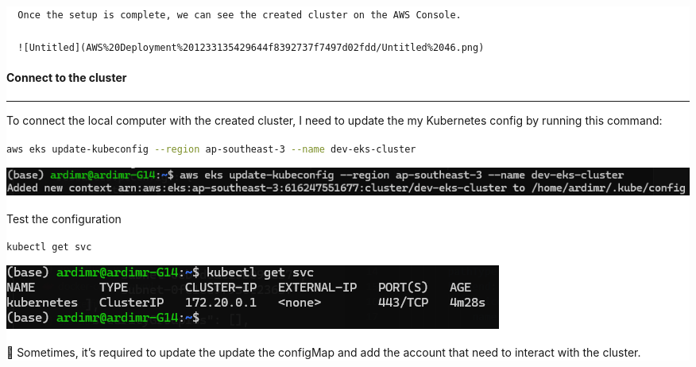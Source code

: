       Once the setup is complete, we can see the created cluster on the AWS Console.
      
      ![Untitled](AWS%20Deployment%201233135429644f8392737f7497d02fdd/Untitled%2046.png)
        
#### **Connect to the cluster**
---
  To connect the local computer with the created cluster, I need to update the my Kubernetes config by running this command:
  
  ```bash
  aws eks update-kubeconfig --region ap-southeast-3 --name dev-eks-cluster
  
  ```
  
  ![Untitled](AWS%20Deployment%201233135429644f8392737f7497d02fdd/Untitled%2047.png)
  
  Test the configuration
  
  ```bash
  kubectl get svc
  ```
  
  ![Untitled](AWS%20Deployment%201233135429644f8392737f7497d02fdd/Untitled%2048.png)
  
  <aside>
  📌 Sometimes, it’s required to update the update the configMap and add the account that need to interact with the cluster.
  